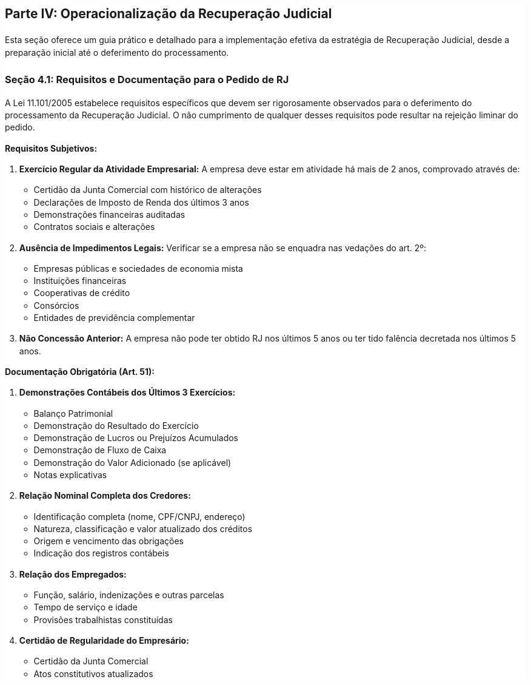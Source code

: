

## Parte IV: Operacionalização da Recuperação Judicial

Esta seção oferece um guia prático e detalhado para a implementação efetiva da estratégia de Recuperação Judicial, desde a preparação inicial até o deferimento do processamento.

### Seção 4.1: Requisitos e Documentação para o Pedido de RJ

A Lei 11.101/2005 estabelece requisitos específicos que devem ser rigorosamente observados para o deferimento do processamento da Recuperação Judicial. O não cumprimento de qualquer desses requisitos pode resultar na rejeição liminar do pedido.

**Requisitos Subjetivos:**

1. **Exercício Regular da Atividade Empresarial:** A empresa deve estar em atividade há mais de 2 anos, comprovado através de:
   - Certidão da Junta Comercial com histórico de alterações
   - Declarações de Imposto de Renda dos últimos 3 anos
   - Demonstrações financeiras auditadas
   - Contratos sociais e alterações

2. **Ausência de Impedimentos Legais:** Verificar se a empresa não se enquadra nas vedações do art. 2º:
   - Empresas públicas e sociedades de economia mista
   - Instituições financeiras
   - Cooperativas de crédito
   - Consórcios
   - Entidades de previdência complementar

3. **Não Concessão Anterior:** A empresa não pode ter obtido RJ nos últimos 5 anos ou ter tido falência decretada nos últimos 5 anos.

**Documentação Obrigatória (Art. 51):**

1. **Demonstrações Contábeis dos Últimos 3 Exercícios:**
   - Balanço Patrimonial
   - Demonstração do Resultado do Exercício
   - Demonstração de Lucros ou Prejuízos Acumulados
   - Demonstração de Fluxo de Caixa
   - Demonstração do Valor Adicionado (se aplicável)
   - Notas explicativas

2. **Relação Nominal Completa dos Credores:**
   - Identificação completa (nome, CPF/CNPJ, endereço)
   - Natureza, classificação e valor atualizado dos créditos
   - Origem e vencimento das obrigações
   - Indicação dos registros contábeis

3. **Relação dos Empregados:**
   - Função, salário, indenizações e outras parcelas
   - Tempo de serviço e idade
   - Provisões trabalhistas constituídas

4. **Certidão de Regularidade do Empresário:**
   - Certidão da Junta Comercial
   - Atos constitutivos atualizados
